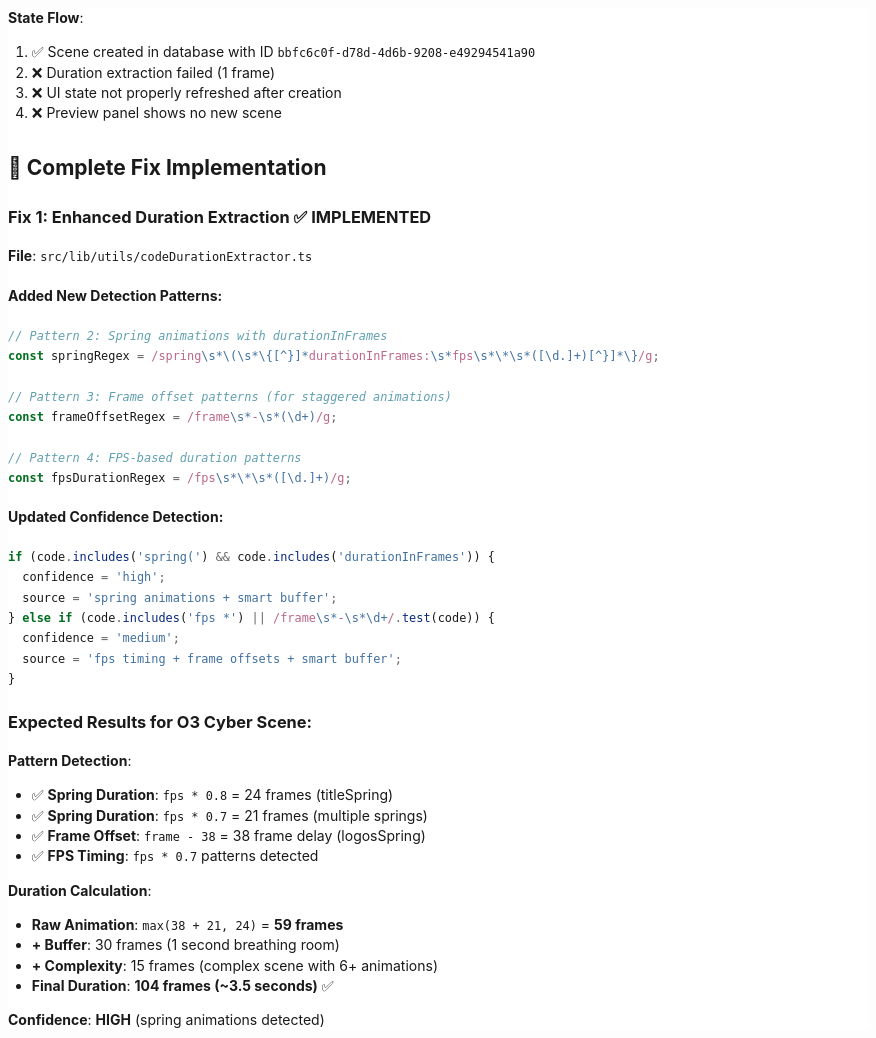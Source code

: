 **State Flow**:
1. ✅ Scene created in database with ID `bbfc6c0f-d78d-4d6b-9208-e49294541a90`
2. ❌ Duration extraction failed (1 frame)  
3. ❌ UI state not properly refreshed after creation
4. ❌ Preview panel shows no new scene

## 🔧 **Complete Fix Implementation**

### **Fix 1: Enhanced Duration Extraction** ✅ **IMPLEMENTED**

**File**: `src/lib/utils/codeDurationExtractor.ts`

#### **Added New Detection Patterns**:

```typescript
// Pattern 2: Spring animations with durationInFrames
const springRegex = /spring\s*\(\s*\{[^}]*durationInFrames:\s*fps\s*\*\s*([\d.]+)[^}]*\}/g;

// Pattern 3: Frame offset patterns (for staggered animations)  
const frameOffsetRegex = /frame\s*-\s*(\d+)/g;

// Pattern 4: FPS-based duration patterns
const fpsDurationRegex = /fps\s*\*\s*([\d.]+)/g;
```

#### **Updated Confidence Detection**:

```typescript
if (code.includes('spring(') && code.includes('durationInFrames')) {
  confidence = 'high';
  source = 'spring animations + smart buffer';
} else if (code.includes('fps *') || /frame\s*-\s*\d+/.test(code)) {
  confidence = 'medium'; 
  source = 'fps timing + frame offsets + smart buffer';
}
```

### **Expected Results for O3 Cyber Scene**:

**Pattern Detection**:
- ✅ **Spring Duration**: `fps * 0.8` = 24 frames (titleSpring)
- ✅ **Spring Duration**: `fps * 0.7` = 21 frames (multiple springs)
- ✅ **Frame Offset**: `frame - 38` = 38 frame delay (logosSpring)
- ✅ **FPS Timing**: `fps * 0.7` patterns detected

**Duration Calculation**:
- **Raw Animation**: `max(38 + 21, 24)` = **59 frames**
- **+ Buffer**: 30 frames (1 second breathing room)  
- **+ Complexity**: 15 frames (complex scene with 6+ animations)
- **Final Duration**: **104 frames (~3.5 seconds)** ✅

**Confidence**: **HIGH** (spring animations detected)
